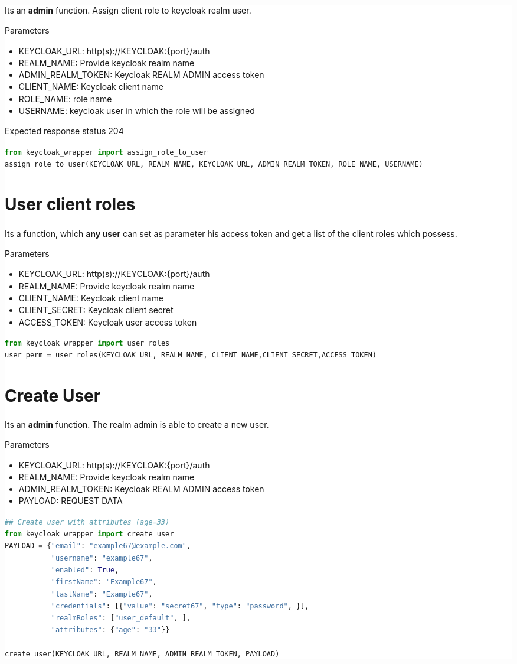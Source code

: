 Its an **admin** function. Assign client role to keycloak realm user.

Parameters
- KEYCLOAK_URL: http(s)://KEYCLOAK:{port}/auth
- REALM_NAME: Provide keycloak realm name
- ADMIN_REALM_TOKEN: Keycloak REALM ADMIN access token
- CLIENT_NAME: Keycloak client name
- ROLE_NAME: role name
- USERNAME: keycloak user in which the role will be assigned

Expected response status 204

```python
from keycloak_wrapper import assign_role_to_user
assign_role_to_user(KEYCLOAK_URL, REALM_NAME, KEYCLOAK_URL, ADMIN_REALM_TOKEN, ROLE_NAME, USERNAME)
```

# **User client roles**

Its a function, which **any user** can set as parameter his access token and get a list of the client roles which possess.

Parameters
- KEYCLOAK_URL: http(s)://KEYCLOAK:{port}/auth
- REALM_NAME: Provide keycloak realm name
- CLIENT_NAME: Keycloak client name
- CLIENT_SECRET: Keycloak client secret
- ACCESS_TOKEN: Keycloak user access token
```python
from keycloak_wrapper import user_roles
user_perm = user_roles(KEYCLOAK_URL, REALM_NAME, CLIENT_NAME,CLIENT_SECRET,ACCESS_TOKEN)
```

# **Create User**

Its an **admin** function. The realm admin is able to create a new user.

Parameters
- KEYCLOAK_URL: http(s)://KEYCLOAK:{port}/auth
- REALM_NAME: Provide keycloak realm name
- ADMIN_REALM_TOKEN: Keycloak REALM ADMIN access token
- PAYLOAD: REQUEST DATA

```python
## Create user with attributes (age=33)
from keycloak_wrapper import create_user
PAYLOAD = {"email": "example67@example.com",
           "username": "example67",
           "enabled": True,
           "firstName": "Example67",
           "lastName": "Example67",
           "credentials": [{"value": "secret67", "type": "password", }],
           "realmRoles": ["user_default", ],
           "attributes": {"age": "33"}}

create_user(KEYCLOAK_URL, REALM_NAME, ADMIN_REALM_TOKEN, PAYLOAD)
```
